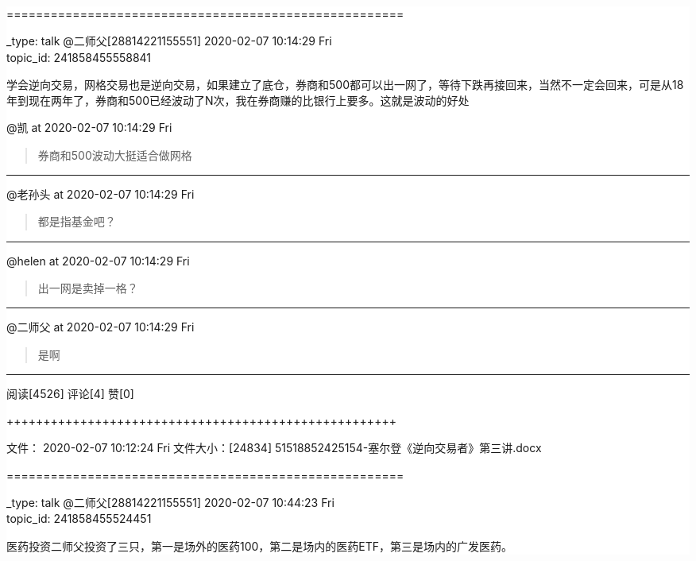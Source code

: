 ======================================================






_type: talk
@二师父[28814221155551]
2020-02-07 10:14:29 Fri  
topic_id: 241858455558841

<e type="hashtag" hid="825112122842" title="#读书#" /> 学会逆向交易，网格交易也是逆向交易，如果建立了底仓，券商和500都可以出一网了，等待下跌再接回来，当然不一定会回来，可是从18年到现在两年了，券商和500已经波动了N次，我在券商赚的比银行上要多。这就是波动的好处

@凯 at 2020-02-07 10:14:29 Fri

> 券商和500波动大挺适合做网格

----------

@老孙头 at 2020-02-07 10:14:29 Fri

> 都是指基金吧？

----------

@helen at 2020-02-07 10:14:29 Fri

> 出一网是卖掉一格？

----------

@二师父 at 2020-02-07 10:14:29 Fri

> 是啊

----------



阅读[4526]  评论[4]  赞[0] 

+++++++++++++++++++++++++++++++++++++++++++++++++++++

文件：
2020-02-07 10:12:24 Fri
文件大小：[24834]
51518852425154-塞尔登《逆向交易者》第三讲.docx


======================================================






_type: talk
@二师父[28814221155551]
2020-02-07 10:44:23 Fri  
topic_id: 241858455524451

<e type="hashtag" hid="555841184244" title="#关于高估的医药基金#" /> 医药投资二师父投资了三只，第一是场外的医药100，第二是场内的医药ETF，第三是场内的广发医药。
